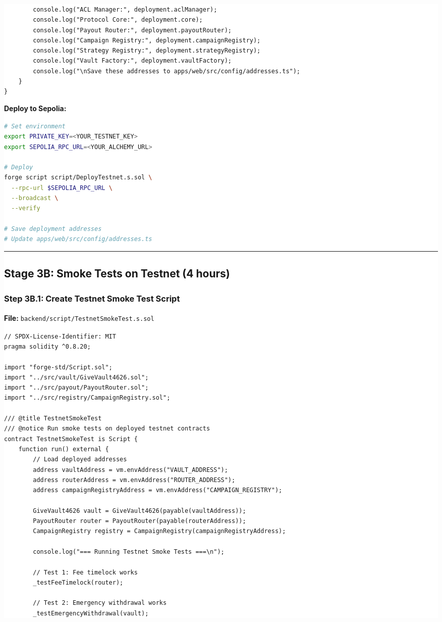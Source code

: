 ```
        console.log("ACL Manager:", deployment.aclManager);
        console.log("Protocol Core:", deployment.core);
        console.log("Payout Router:", deployment.payoutRouter);
        console.log("Campaign Registry:", deployment.campaignRegistry);
        console.log("Strategy Registry:", deployment.strategyRegistry);
        console.log("Vault Factory:", deployment.vaultFactory);
        console.log("\nSave these addresses to apps/web/src/config/addresses.ts");
    }
}
```

**Deploy to Sepolia:**
```bash
# Set environment
export PRIVATE_KEY=<YOUR_TESTNET_KEY>
export SEPOLIA_RPC_URL=<YOUR_ALCHEMY_URL>

# Deploy
forge script script/DeployTestnet.s.sol \
  --rpc-url $SEPOLIA_RPC_URL \
  --broadcast \
  --verify

# Save deployment addresses
# Update apps/web/src/config/addresses.ts
```

---

## Stage 3B: Smoke Tests on Testnet (4 hours)

### Step 3B.1: Create Testnet Smoke Test Script

**File:** `backend/script/TestnetSmokeTest.s.sol`

```solidity
// SPDX-License-Identifier: MIT
pragma solidity ^0.8.20;

import "forge-std/Script.sol";
import "../src/vault/GiveVault4626.sol";
import "../src/payout/PayoutRouter.sol";
import "../src/registry/CampaignRegistry.sol";

/// @title TestnetSmokeTest
/// @notice Run smoke tests on deployed testnet contracts
contract TestnetSmokeTest is Script {
    function run() external {
        // Load deployed addresses
        address vaultAddress = vm.envAddress("VAULT_ADDRESS");
        address routerAddress = vm.envAddress("ROUTER_ADDRESS");
        address campaignRegistryAddress = vm.envAddress("CAMPAIGN_REGISTRY");
        
        GiveVault4626 vault = GiveVault4626(payable(vaultAddress));
        PayoutRouter router = PayoutRouter(payable(routerAddress));
        CampaignRegistry registry = CampaignRegistry(campaignRegistryAddress);
        
        console.log("=== Running Testnet Smoke Tests ===\n");
        
        // Test 1: Fee timelock works
        _testFeeTimelock(router);
        
        // Test 2: Emergency withdrawal works
        _testEmergencyWithdrawal(vault);
```